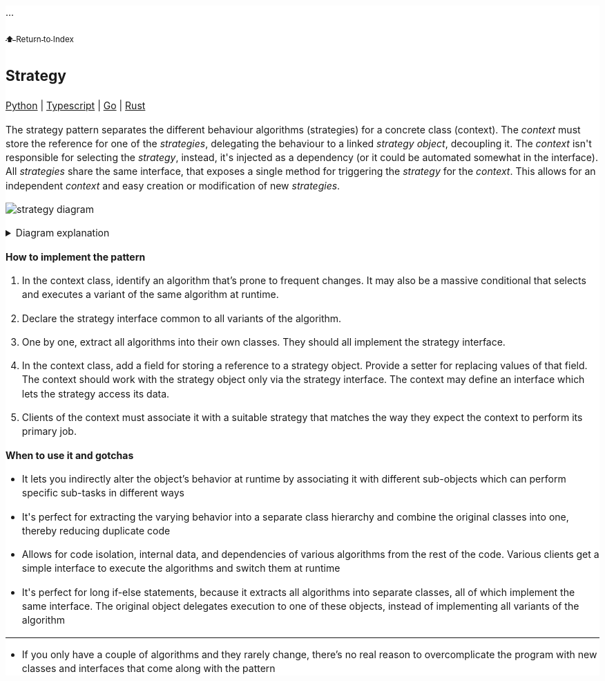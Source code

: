...

<a href="#index"><sub>⬆ Return to Index</sub></a>

## Strategy
[Python](https://github.com/starseeker-code/patrones-diseno/blob/main/Python/strategy.py) | [Typescript]() | [Go]() | [Rust]()

The strategy pattern separates the different behaviour algorithms (strategies) for a concrete class (context).
The *context* must store the reference for one of the *strategies*, delegating the behaviour to a linked *strategy object*, decoupling it.
The *context* isn't responsible for selecting the *strategy*, instead, it's injected as a dependency (or it could be automated somewhat in the interface). All *strategies* share the same interface, that exposes a single method for triggering the *strategy* for the *context*.
This allows for an independent *context* and easy creation or modification of new *strategies*.

![strategy diagram](https://refactoring.guru/images/patterns/diagrams/strategy/structure-indexed-2x.png "Strategy pattern")

<details><summary>Diagram explanation</summary></details>

**How to implement the pattern**

1. In the context class, identify an algorithm that’s prone to frequent changes. It may also be a massive conditional that selects and executes a variant of the same algorithm at runtime.

2. Declare the strategy interface common to all variants of the algorithm.

3. One by one, extract all algorithms into their own classes. They should all implement the strategy interface.

4. In the context class, add a field for storing a reference to a strategy object. Provide a setter for replacing values of that field. The context should work with the strategy object only via the strategy interface. The context may define an interface which lets the strategy access its data.

5. Clients of the context must associate it with a suitable strategy that matches the way they expect the context to perform its primary job.

**When to use it and gotchas**

* It lets you indirectly alter the object’s behavior at runtime by associating it with different sub-objects which can perform specific sub-tasks in different ways

* It's perfect for extracting the varying behavior into a separate class hierarchy and combine the original classes into one, thereby reducing duplicate code

* Allows for code isolation, internal data, and dependencies of various algorithms from the rest of the code. Various clients get a simple interface to execute the algorithms and switch them at runtime

* It's perfect for long if-else statements, because it extracts all algorithms into separate classes, all of which implement the same interface. The original object delegates execution to one of these objects, instead of implementing all variants of the algorithm

---  

* If you only have a couple of algorithms and they rarely change, there’s no real reason to overcomplicate the program with new classes and interfaces that come along with the pattern
